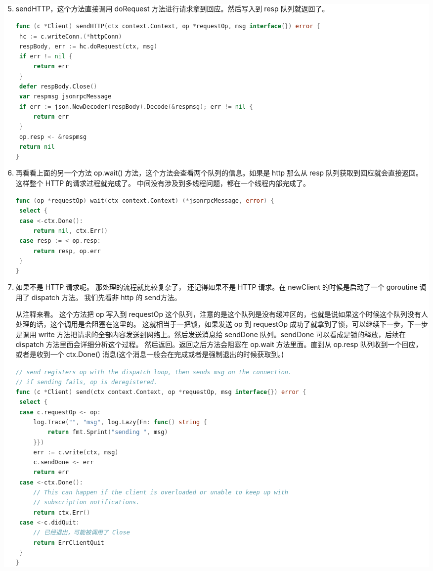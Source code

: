 5. sendHTTP，这个方法直接调用 doRequest 方法进行请求拿到回应。然后写入到 resp 队列就返回了。

   ```go
   func (c *Client) sendHTTP(ctx context.Context, op *requestOp, msg interface{}) error {
   	hc := c.writeConn.(*httpConn)
   	respBody, err := hc.doRequest(ctx, msg)
   	if err != nil {
   		return err
   	}
   	defer respBody.Close()
   	var respmsg jsonrpcMessage
   	if err := json.NewDecoder(respBody).Decode(&respmsg); err != nil {
   		return err
   	}
   	op.resp <- &respmsg
   	return nil
   }
   ```

6. 再看看上面的另一个方法 op.wait() 方法，这个方法会查看两个队列的信息。如果是 http 那么从 resp 队列获取到回应就会直接返回。 这样整个 HTTP 的请求过程就完成了。 中间没有涉及到多线程问题，都在一个线程内部完成了。

   ```go
   func (op *requestOp) wait(ctx context.Context) (*jsonrpcMessage, error) {
   	select {
   	case <-ctx.Done():
   		return nil, ctx.Err()
   	case resp := <-op.resp:
   		return resp, op.err
   	}
   }
   ```

7. 如果不是 HTTP 请求呢。 那处理的流程就比较复杂了， 还记得如果不是 HTTP 请求。在 newClient 的时候是启动了一个 goroutine 调用了 dispatch 方法。 我们先看非 http 的 send方法。

   从注释来看。 这个方法把 op 写入到 requestOp 这个队列，注意的是这个队列是没有缓冲区的，也就是说如果这个时候这个队列没有人处理的话，这个调用是会阻塞在这里的。 这就相当于一把锁，如果发送 op 到 requestOp 成功了就拿到了锁，可以继续下一步，下一步是调用 write 方法把请求的全部内容发送到网络上。然后发送消息给 sendDone 队列。sendDone 可以看成是锁的释放，后续在 dispatch 方法里面会详细分析这个过程。 然后返回。返回之后方法会阻塞在 op.wait 方法里面。直到从 op.resp 队列收到一个回应，或者是收到一个 ctx.Done() 消息(这个消息一般会在完成或者是强制退出的时候获取到。)

   ```go
   // send registers op with the dispatch loop, then sends msg on the connection.
   // if sending fails, op is deregistered.
   func (c *Client) send(ctx context.Context, op *requestOp, msg interface{}) error {
   	select {
   	case c.requestOp <- op:
   		log.Trace("", "msg", log.Lazy{Fn: func() string {
   			return fmt.Sprint("sending ", msg)
   		}})
   		err := c.write(ctx, msg)
   		c.sendDone <- err
   		return err
   	case <-ctx.Done():
   		// This can happen if the client is overloaded or unable to keep up with
   		// subscription notifications.
   		return ctx.Err()
   	case <-c.didQuit:
   		// 已经退出，可能被调用了 Close
   		return ErrClientQuit
   	}
   }
   ```
